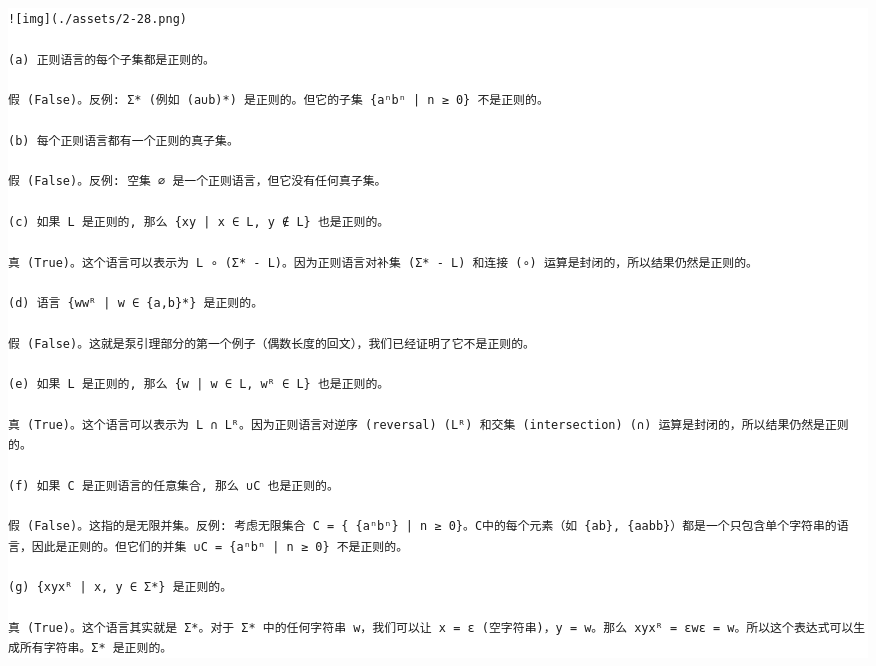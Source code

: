     ![img](./assets/2-28.png)

    (a) 正则语言的每个子集都是正则的。

    假 (False)。反例: Σ* (例如 (a∪b)*) 是正则的。但它的子集 {aⁿbⁿ | n ≥ 0} 不是正则的。

    (b) 每个正则语言都有一个正则的真子集。

    假 (False)。反例: 空集 ∅ 是一个正则语言，但它没有任何真子集。

    (c) 如果 L 是正则的, 那么 {xy | x ∈ L, y ∉ L} 也是正则的。

    真 (True)。这个语言可以表示为 L ∘ (Σ* - L)。因为正则语言对补集 (Σ* - L) 和连接 (∘) 运算是封闭的，所以结果仍然是正则的。

    (d) 语言 {wwᴿ | w ∈ {a,b}*} 是正则的。

    假 (False)。这就是泵引理部分的第一个例子（偶数长度的回文），我们已经证明了它不是正则的。

    (e) 如果 L 是正则的, 那么 {w | w ∈ L, wᴿ ∈ L} 也是正则的。

    真 (True)。这个语言可以表示为 L ∩ Lᴿ。因为正则语言对逆序 (reversal) (Lᴿ) 和交集 (intersection) (∩) 运算是封闭的，所以结果仍然是正则的。

    (f) 如果 C 是正则语言的任意集合, 那么 ∪C 也是正则的。

    假 (False)。这指的是无限并集。反例: 考虑无限集合 C = { {aⁿbⁿ} | n ≥ 0}。C中的每个元素（如 {ab}, {aabb}）都是一个只包含单个字符串的语言，因此是正则的。但它们的并集 ∪C = {aⁿbⁿ | n ≥ 0} 不是正则的。

    (g) {xyxᴿ | x, y ∈ Σ*} 是正则的。

    真 (True)。这个语言其实就是 Σ*。对于 Σ* 中的任何字符串 w，我们可以让 x = ε (空字符串)，y = w。那么 xyxᴿ = εwε = w。所以这个表达式可以生成所有字符串。Σ* 是正则的。
